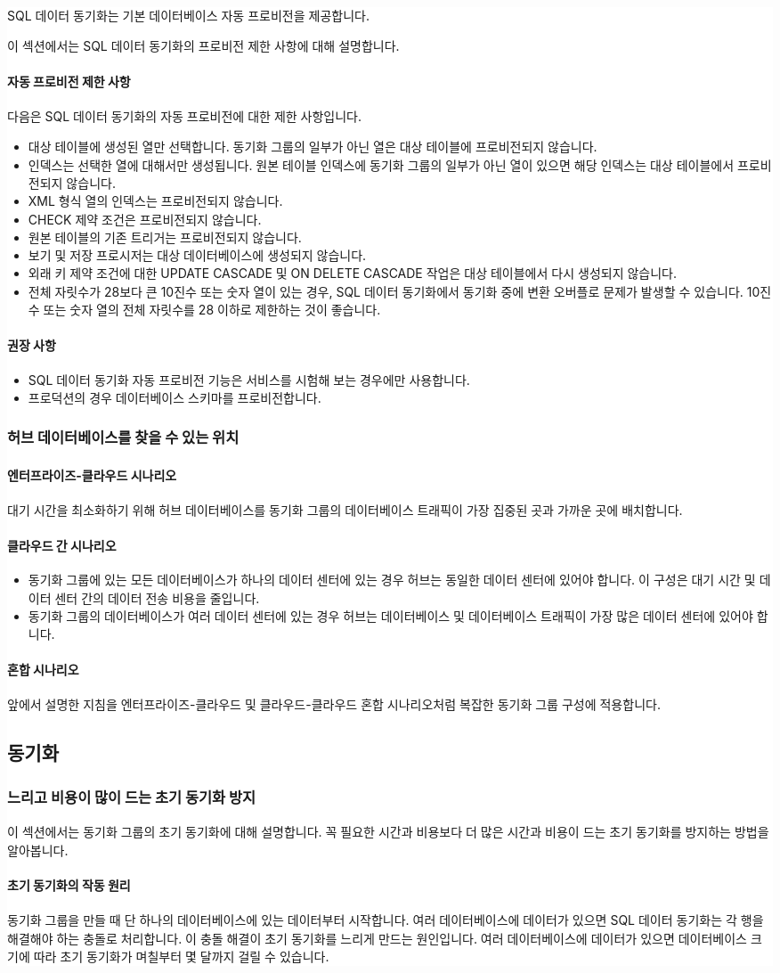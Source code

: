 SQL 데이터 동기화는 기본 데이터베이스 자동 프로비전을 제공합니다.

이 섹션에서는 SQL 데이터 동기화의 프로비전 제한 사항에 대해 설명합니다.

#### <a name="autoprovisioning-limitations"></a>자동 프로비전 제한 사항

다음은 SQL 데이터 동기화의 자동 프로비전에 대한 제한 사항입니다.

-   대상 테이블에 생성된 열만 선택합니다. 동기화 그룹의 일부가 아닌 열은 대상 테이블에 프로비전되지 않습니다.
-   인덱스는 선택한 열에 대해서만 생성됩니다. 원본 테이블 인덱스에 동기화 그룹의 일부가 아닌 열이 있으면 해당 인덱스는 대상 테이블에서 프로비전되지 않습니다.  
-   XML 형식 열의 인덱스는 프로비전되지 않습니다.  
-   CHECK 제약 조건은 프로비전되지 않습니다.  
-   원본 테이블의 기존 트리거는 프로비전되지 않습니다.  
-   보기 및 저장 프로시저는 대상 데이터베이스에 생성되지 않습니다.
-   외래 키 제약 조건에 대한 UPDATE CASCADE 및 ON DELETE CASCADE 작업은 대상 테이블에서 다시 생성되지 않습니다.
-   전체 자릿수가 28보다 큰 10진수 또는 숫자 열이 있는 경우, SQL 데이터 동기화에서 동기화 중에 변환 오버플로 문제가 발생할 수 있습니다. 10진수 또는 숫자 열의 전체 자릿수를 28 이하로 제한하는 것이 좋습니다.

#### <a name="recommendations"></a>권장 사항

-   SQL 데이터 동기화 자동 프로비전 기능은 서비스를 시험해 보는 경우에만 사용합니다.  
-   프로덕션의 경우 데이터베이스 스키마를 프로비전합니다.

### <a name="where-to-locate-the-hub-database"></a><a name="locate-hub"></a> 허브 데이터베이스를 찾을 수 있는 위치

#### <a name="enterprise-to-cloud-scenario"></a>엔터프라이즈-클라우드 시나리오

대기 시간을 최소화하기 위해 허브 데이터베이스를 동기화 그룹의 데이터베이스 트래픽이 가장 집중된 곳과 가까운 곳에 배치합니다.

#### <a name="cloud-to-cloud-scenario"></a>클라우드 간 시나리오

-   동기화 그룹에 있는 모든 데이터베이스가 하나의 데이터 센터에 있는 경우 허브는 동일한 데이터 센터에 있어야 합니다. 이 구성은 대기 시간 및 데이터 센터 간의 데이터 전송 비용을 줄입니다.
-   동기화 그룹의 데이터베이스가 여러 데이터 센터에 있는 경우 허브는 데이터베이스 및 데이터베이스 트래픽이 가장 많은 데이터 센터에 있어야 합니다.

#### <a name="mixed-scenarios"></a>혼합 시나리오

앞에서 설명한 지침을 엔터프라이즈-클라우드 및 클라우드-클라우드 혼합 시나리오처럼 복잡한 동기화 그룹 구성에 적용합니다.

## <a name="sync"></a>동기화

### <a name="avoid-slow-and-costly-initial-sync"></a><a name="avoid-a-slow-and-costly-initial-synchronization"></a> 느리고 비용이 많이 드는 초기 동기화 방지

이 섹션에서는 동기화 그룹의 초기 동기화에 대해 설명합니다. 꼭 필요한 시간과 비용보다 더 많은 시간과 비용이 드는 초기 동기화를 방지하는 방법을 알아봅니다.

#### <a name="how-initial-sync-works"></a>초기 동기화의 작동 원리

동기화 그룹을 만들 때 단 하나의 데이터베이스에 있는 데이터부터 시작합니다. 여러 데이터베이스에 데이터가 있으면 SQL 데이터 동기화는 각 행을 해결해야 하는 충돌로 처리합니다. 이 충돌 해결이 초기 동기화를 느리게 만드는 원인입니다. 여러 데이터베이스에 데이터가 있으면 데이터베이스 크기에 따라 초기 동기화가 며칠부터 몇 달까지 걸릴 수 있습니다.
